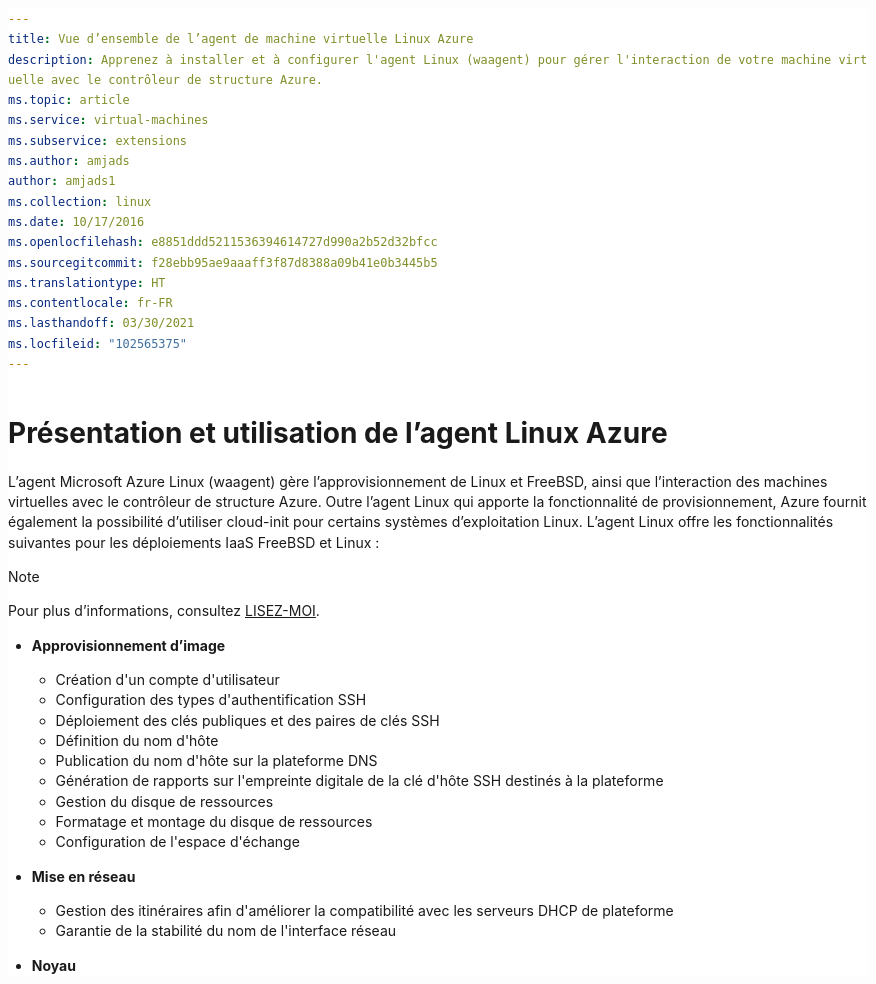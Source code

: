 ```yaml
---
title: Vue d’ensemble de l’agent de machine virtuelle Linux Azure
description: Apprenez à installer et à configurer l'agent Linux (waagent) pour gérer l'interaction de votre machine virtuelle avec le contrôleur de structure Azure.
ms.topic: article
ms.service: virtual-machines
ms.subservice: extensions
ms.author: amjads
author: amjads1
ms.collection: linux
ms.date: 10/17/2016
ms.openlocfilehash: e8851ddd5211536394614727d990a2b52d32bfcc
ms.sourcegitcommit: f28ebb95ae9aaaff3f87d8388a09b41e0b3445b5
ms.translationtype: HT
ms.contentlocale: fr-FR
ms.lasthandoff: 03/30/2021
ms.locfileid: "102565375"
---
```

# <a name="understanding-and-using-the-azure-linux-agent"></a>Présentation et utilisation de l’agent Linux Azure

L’agent Microsoft Azure Linux (waagent) gère l’approvisionnement de Linux et FreeBSD, ainsi que l’interaction des machines virtuelles avec le contrôleur de structure Azure. Outre l’agent Linux qui apporte la fonctionnalité de provisionnement, Azure fournit également la possibilité d’utiliser cloud-init pour certains systèmes d’exploitation Linux. L’agent Linux offre les fonctionnalités suivantes pour les déploiements IaaS FreeBSD et Linux :

> [!NOTE]
> Pour plus d’informations, consultez [LISEZ-MOI](https://github.com/Azure/WALinuxAgent/blob/master/README.md).
> 
> 

* **Approvisionnement d’image**
  
  * Création d'un compte d'utilisateur
  * Configuration des types d'authentification SSH
  * Déploiement des clés publiques et des paires de clés SSH
  * Définition du nom d'hôte
  * Publication du nom d'hôte sur la plateforme DNS
  * Génération de rapports sur l'empreinte digitale de la clé d'hôte SSH destinés à la plateforme
  * Gestion du disque de ressources
  * Formatage et montage du disque de ressources
  * Configuration de l'espace d'échange
* **Mise en réseau**
  
  * Gestion des itinéraires afin d'améliorer la compatibilité avec les serveurs DHCP de plateforme
  * Garantie de la stabilité du nom de l'interface réseau
* **Noyau**
  